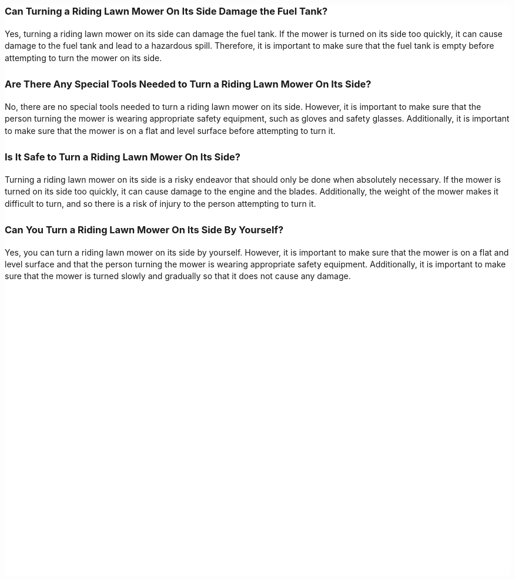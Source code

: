 <h3>Can Turning a Riding Lawn Mower On Its Side Damage the Fuel Tank?</h3>

<p>Yes, turning a riding lawn mower on its side can damage the fuel tank. If the mower is turned on its side too quickly, it can cause damage to the fuel tank and lead to a hazardous spill. Therefore, it is important to make sure that the fuel tank is empty before attempting to turn the mower on its side.</p>

<h3>Are There Any Special Tools Needed to Turn a Riding Lawn Mower On Its Side?</h3>

<p>No, there are no special tools needed to turn a riding lawn mower on its side. However, it is important to make sure that the person turning the mower is wearing appropriate safety equipment, such as gloves and safety glasses. Additionally, it is important to make sure that the mower is on a flat and level surface before attempting to turn it.</p>

<h3>Is It Safe to Turn a Riding Lawn Mower On Its Side?</h3>

<p>Turning a riding lawn mower on its side is a risky endeavor that should only be done when absolutely necessary. If the mower is turned on its side too quickly, it can cause damage to the engine and the blades. Additionally, the weight of the mower makes it difficult to turn, and so there is a risk of injury to the person attempting to turn it.</p>

<h3>Can You Turn a Riding Lawn Mower On Its Side By Yourself?</h3>

<p>Yes, you can turn a riding lawn mower on its side by yourself. However, it is important to make sure that the mower is on a flat and level surface and that the person turning the mower is wearing appropriate safety equipment. Additionally, it is important to make sure that the mower is turned slowly and gradually so that it does not cause any damage.</p>

<div style="position: relative; padding-bottom: 56.25%; overflow: hidden"><iframe src="https://www.youtube.com/embed/l4NB7MiUEbE" frameborder="0" allow="accelerometer; autoplay; clipboard-write; encrypted-media; gyroscope; picture-in-picture; web-share" allowfullscreen style="position: absolute; top: 0; left: 0; width: 100%; height: 100%;"></iframe>
</div>